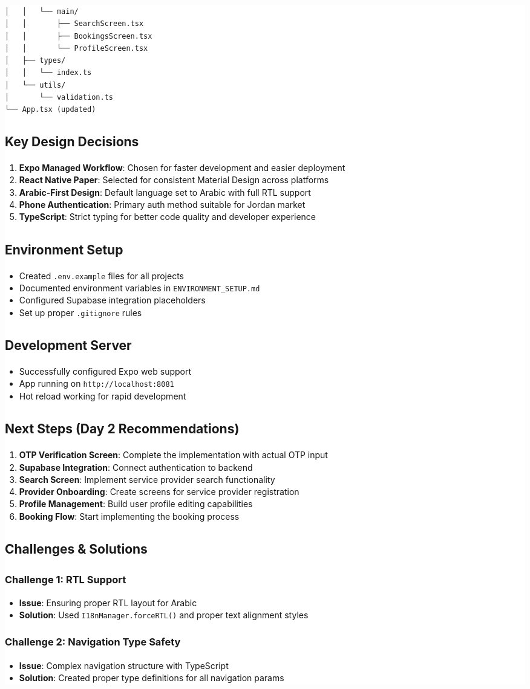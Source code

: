```
│   │   └── main/
│   │       ├── SearchScreen.tsx
│   │       ├── BookingsScreen.tsx
│   │       └── ProfileScreen.tsx
│   ├── types/
│   │   └── index.ts
│   └── utils/
│       └── validation.ts
└── App.tsx (updated)
```

## Key Design Decisions

1. **Expo Managed Workflow**: Chosen for faster development and easier deployment
2. **React Native Paper**: Selected for consistent Material Design across platforms
3. **Arabic-First Design**: Default language set to Arabic with full RTL support
4. **Phone Authentication**: Primary auth method suitable for Jordan market
5. **TypeScript**: Strict typing for better code quality and developer experience

## Environment Setup
- Created `.env.example` files for all projects
- Documented environment variables in `ENVIRONMENT_SETUP.md`
- Configured Supabase integration placeholders
- Set up proper `.gitignore` rules

## Development Server
- Successfully configured Expo web support
- App running on `http://localhost:8081`
- Hot reload working for rapid development

## Next Steps (Day 2 Recommendations)

1. **OTP Verification Screen**: Complete the implementation with actual OTP input
2. **Supabase Integration**: Connect authentication to backend
3. **Search Screen**: Implement service provider search functionality
4. **Provider Onboarding**: Create screens for service provider registration
5. **Profile Management**: Build user profile editing capabilities
6. **Booking Flow**: Start implementing the booking process

## Challenges & Solutions

### Challenge 1: RTL Support
- **Issue**: Ensuring proper RTL layout for Arabic
- **Solution**: Used `I18nManager.forceRTL()` and proper text alignment styles

### Challenge 2: Navigation Type Safety
- **Issue**: Complex navigation structure with TypeScript
- **Solution**: Created proper type definitions for all navigation params
